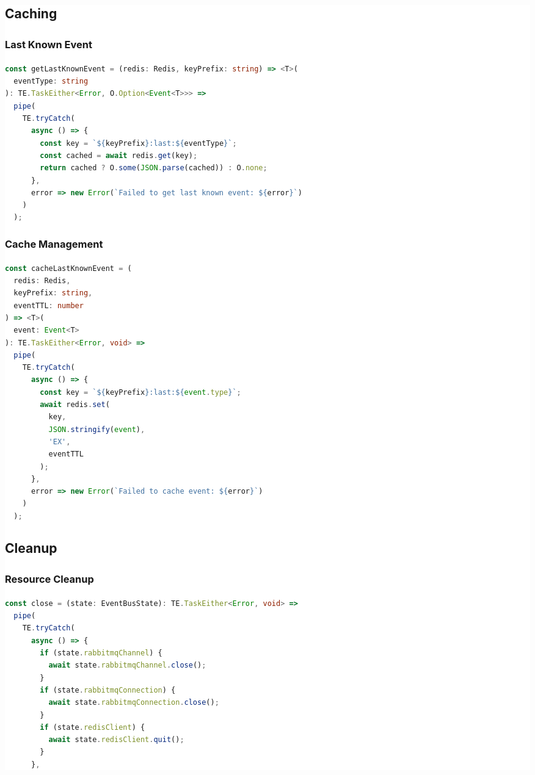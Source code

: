 ## Caching

### Last Known Event
```typescript
const getLastKnownEvent = (redis: Redis, keyPrefix: string) => <T>(
  eventType: string
): TE.TaskEither<Error, O.Option<Event<T>>> =>
  pipe(
    TE.tryCatch(
      async () => {
        const key = `${keyPrefix}:last:${eventType}`;
        const cached = await redis.get(key);
        return cached ? O.some(JSON.parse(cached)) : O.none;
      },
      error => new Error(`Failed to get last known event: ${error}`)
    )
  );
```

### Cache Management
```typescript
const cacheLastKnownEvent = (
  redis: Redis,
  keyPrefix: string,
  eventTTL: number
) => <T>(
  event: Event<T>
): TE.TaskEither<Error, void> =>
  pipe(
    TE.tryCatch(
      async () => {
        const key = `${keyPrefix}:last:${event.type}`;
        await redis.set(
          key,
          JSON.stringify(event),
          'EX',
          eventTTL
        );
      },
      error => new Error(`Failed to cache event: ${error}`)
    )
  );
```

## Cleanup

### Resource Cleanup
```typescript
const close = (state: EventBusState): TE.TaskEither<Error, void> =>
  pipe(
    TE.tryCatch(
      async () => {
        if (state.rabbitmqChannel) {
          await state.rabbitmqChannel.close();
        }
        if (state.rabbitmqConnection) {
          await state.rabbitmqConnection.close();
        }
        if (state.redisClient) {
          await state.redisClient.quit();
        }
      },
```